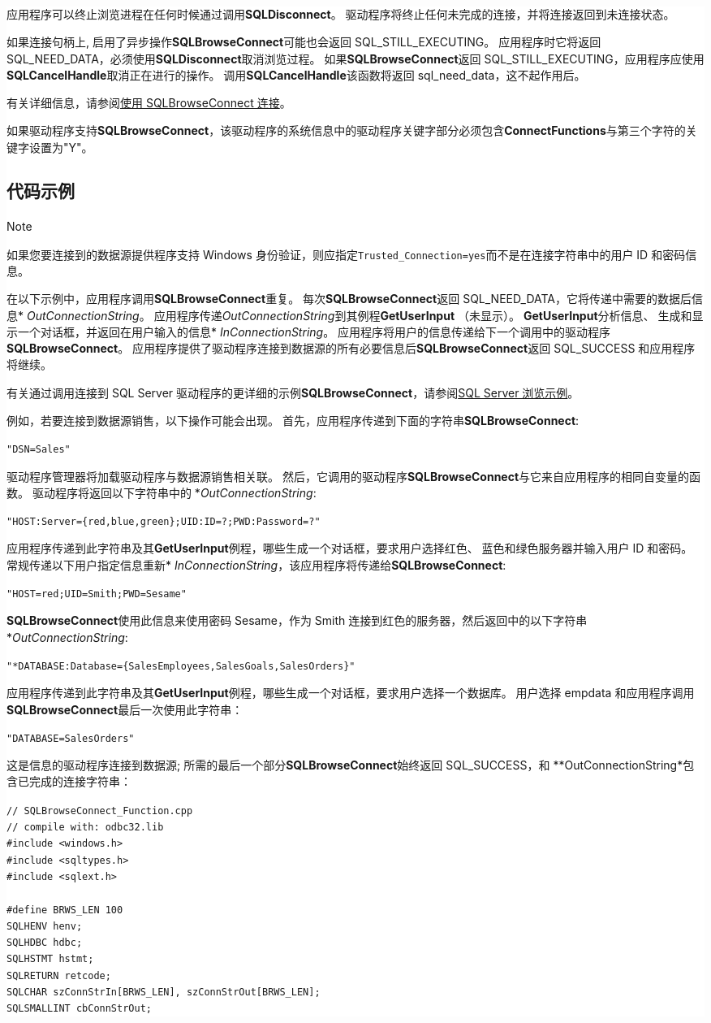  应用程序可以终止浏览进程在任何时候通过调用**SQLDisconnect**。 驱动程序将终止任何未完成的连接，并将连接返回到未连接状态。  
  
 如果连接句柄上, 启用了异步操作**SQLBrowseConnect**可能也会返回 SQL_STILL_EXECUTING。 应用程序时它将返回 SQL_NEED_DATA，必须使用**SQLDisconnect**取消浏览过程。 如果**SQLBrowseConnect**返回 SQL_STILL_EXECUTING，应用程序应使用**SQLCancelHandle**取消正在进行的操作。 调用**SQLCancelHandle**该函数将返回 sql_need_data，这不起作用后。  
  
 有关详细信息，请参阅[使用 SQLBrowseConnect 连接](../../../odbc/reference/develop-app/connecting-with-sqlbrowseconnect.md)。  
  
 如果驱动程序支持**SQLBrowseConnect**，该驱动程序的系统信息中的驱动程序关键字部分必须包含**ConnectFunctions**与第三个字符的关键字设置为"Y"。  
  
## <a name="code-example"></a>代码示例  
  
> [!NOTE]  
>  如果您要连接到的数据源提供程序支持 Windows 身份验证，则应指定`Trusted_Connection=yes`而不是在连接字符串中的用户 ID 和密码信息。  
  
 在以下示例中，应用程序调用**SQLBrowseConnect**重复。 每次**SQLBrowseConnect**返回 SQL_NEED_DATA，它将传递中需要的数据后信息\* *OutConnectionString*。 应用程序传递*OutConnectionString*到其例程**GetUserInput** （未显示）。 **GetUserInput**分析信息、 生成和显示一个对话框，并返回在用户输入的信息\* *InConnectionString*。 应用程序将用户的信息传递给下一个调用中的驱动程序**SQLBrowseConnect**。 应用程序提供了驱动程序连接到数据源的所有必要信息后**SQLBrowseConnect**返回 SQL_SUCCESS 和应用程序将继续。  
  
 有关通过调用连接到 SQL Server 驱动程序的更详细的示例**SQLBrowseConnect**，请参阅[SQL Server 浏览示例](../../../odbc/reference/develop-app/sql-server-browsing-example.md)。  
  
 例如，若要连接到数据源销售，以下操作可能会出现。 首先，应用程序传递到下面的字符串**SQLBrowseConnect**:  
  
```  
"DSN=Sales"  
```  
  
 驱动程序管理器将加载驱动程序与数据源销售相关联。 然后，它调用的驱动程序**SQLBrowseConnect**与它来自应用程序的相同自变量的函数。 驱动程序将返回以下字符串中的 **OutConnectionString*:  
  
```  
"HOST:Server={red,blue,green};UID:ID=?;PWD:Password=?"  
```  
  
 应用程序传递到此字符串及其**GetUserInput**例程，哪些生成一个对话框，要求用户选择红色、 蓝色和绿色服务器并输入用户 ID 和密码。 常规传递以下用户指定信息重新\* *InConnectionString*，该应用程序将传递给**SQLBrowseConnect**:  
  
```  
"HOST=red;UID=Smith;PWD=Sesame"  
```  
  
 **SQLBrowseConnect**使用此信息来使用密码 Sesame，作为 Smith 连接到红色的服务器，然后返回中的以下字符串 **OutConnectionString*:  
  
```  
"*DATABASE:Database={SalesEmployees,SalesGoals,SalesOrders}"  
```  
  
 应用程序传递到此字符串及其**GetUserInput**例程，哪些生成一个对话框，要求用户选择一个数据库。 用户选择 empdata 和应用程序调用**SQLBrowseConnect**最后一次使用此字符串：  
  
```  
"DATABASE=SalesOrders"  
```  
  
 这是信息的驱动程序连接到数据源; 所需的最后一个部分**SQLBrowseConnect**始终返回 SQL_SUCCESS，和 **OutConnectionString*包含已完成的连接字符串：  
  
```  
// SQLBrowseConnect_Function.cpp  
// compile with: odbc32.lib  
#include <windows.h>  
#include <sqltypes.h>  
#include <sqlext.h>  
  
#define BRWS_LEN 100  
SQLHENV henv;  
SQLHDBC hdbc;  
SQLHSTMT hstmt;  
SQLRETURN retcode;  
SQLCHAR szConnStrIn[BRWS_LEN], szConnStrOut[BRWS_LEN];  
SQLSMALLINT cbConnStrOut;  
```